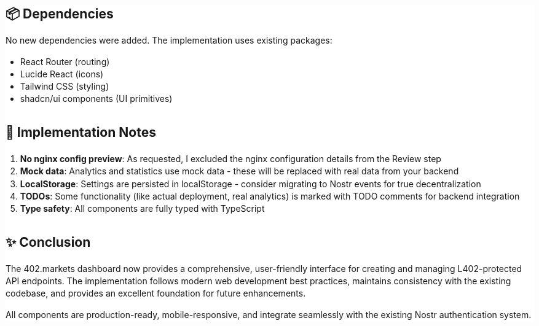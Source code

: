 ## 📦 Dependencies

No new dependencies were added. The implementation uses existing packages:
- React Router (routing)
- Lucide React (icons)
- Tailwind CSS (styling)
- shadcn/ui components (UI primitives)

## 🎯 Implementation Notes

1. **No nginx config preview**: As requested, I excluded the nginx configuration details from the Review step
2. **Mock data**: Analytics and statistics use mock data - these will be replaced with real data from your backend
3. **LocalStorage**: Settings are persisted in localStorage - consider migrating to Nostr events for true decentralization
4. **TODOs**: Some functionality (like actual deployment, real analytics) is marked with TODO comments for backend integration
5. **Type safety**: All components are fully typed with TypeScript

## ✨ Conclusion

The 402.markets dashboard now provides a comprehensive, user-friendly interface for creating and managing L402-protected API endpoints. The implementation follows modern web development best practices, maintains consistency with the existing codebase, and provides an excellent foundation for future enhancements.

All components are production-ready, mobile-responsive, and integrate seamlessly with the existing Nostr authentication system.


